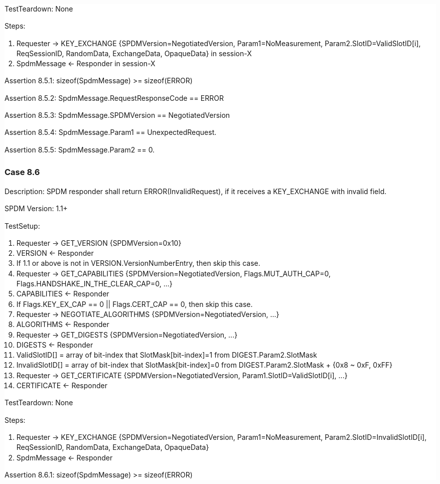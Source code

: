 TestTeardown: None

Steps:
1. Requester -> KEY_EXCHANGE {SPDMVersion=NegotiatedVersion, Param1=NoMeasurement, Param2.SlotID=ValidSlotID[i], ReqSessionID, RandomData, ExchangeData, OpaqueData} in session-X
2. SpdmMessage <- Responder in session-X

Assertion 8.5.1:
    sizeof(SpdmMessage) >= sizeof(ERROR)

Assertion 8.5.2:
    SpdmMessage.RequestResponseCode == ERROR

Assertion 8.5.3:
    SpdmMessage.SPDMVersion == NegotiatedVersion

Assertion 8.5.4:
    SpdmMessage.Param1 == UnexpectedRequest.

Assertion 8.5.5:
    SpdmMessage.Param2 == 0.

### Case 8.6

Description: SPDM responder shall return ERROR(InvalidRequest), if it receives a KEY_EXCHANGE with invalid field.

SPDM Version: 1.1+

TestSetup:
1. Requester -> GET_VERSION {SPDMVersion=0x10}
2. VERSION <- Responder
3. If 1.1 or above is not in VERSION.VersionNumberEntry, then skip this case.
4. Requester -> GET_CAPABILITIES {SPDMVersion=NegotiatedVersion, Flags.MUT_AUTH_CAP=0, Flags.HANDSHAKE_IN_THE_CLEAR_CAP=0, ...}
5. CAPABILITIES <- Responder
6. If Flags.KEY_EX_CAP == 0 || Flags.CERT_CAP == 0, then skip this case.
7. Requester -> NEGOTIATE_ALGORITHMS {SPDMVersion=NegotiatedVersion, ...}
8. ALGORITHMS <- Responder
9. Requester -> GET_DIGESTS {SPDMVersion=NegotiatedVersion, ...}
10. DIGESTS <- Responder
11. ValidSlotID[] = array of bit-index that SlotMask[bit-index]=1 from DIGEST.Param2.SlotMask
12. InvalidSlotID[] = array of bit-index that SlotMask[bit-index]=0 from DIGEST.Param2.SlotMask + {0x8 ~ 0xF, 0xFF}
13. Requester -> GET_CERTIFICATE {SPDMVersion=NegotiatedVersion, Param1.SlotID=ValidSlotID[i], ...}
14. CERTIFICATE <- Responder

TestTeardown: None

Steps:
1. Requester -> KEY_EXCHANGE {SPDMVersion=NegotiatedVersion, Param1=NoMeasurement, Param2.SlotID=InvalidSlotID[i], ReqSessionID, RandomData, ExchangeData, OpaqueData}
2. SpdmMessage <- Responder

Assertion 8.6.1:
    sizeof(SpdmMessage) >= sizeof(ERROR)
